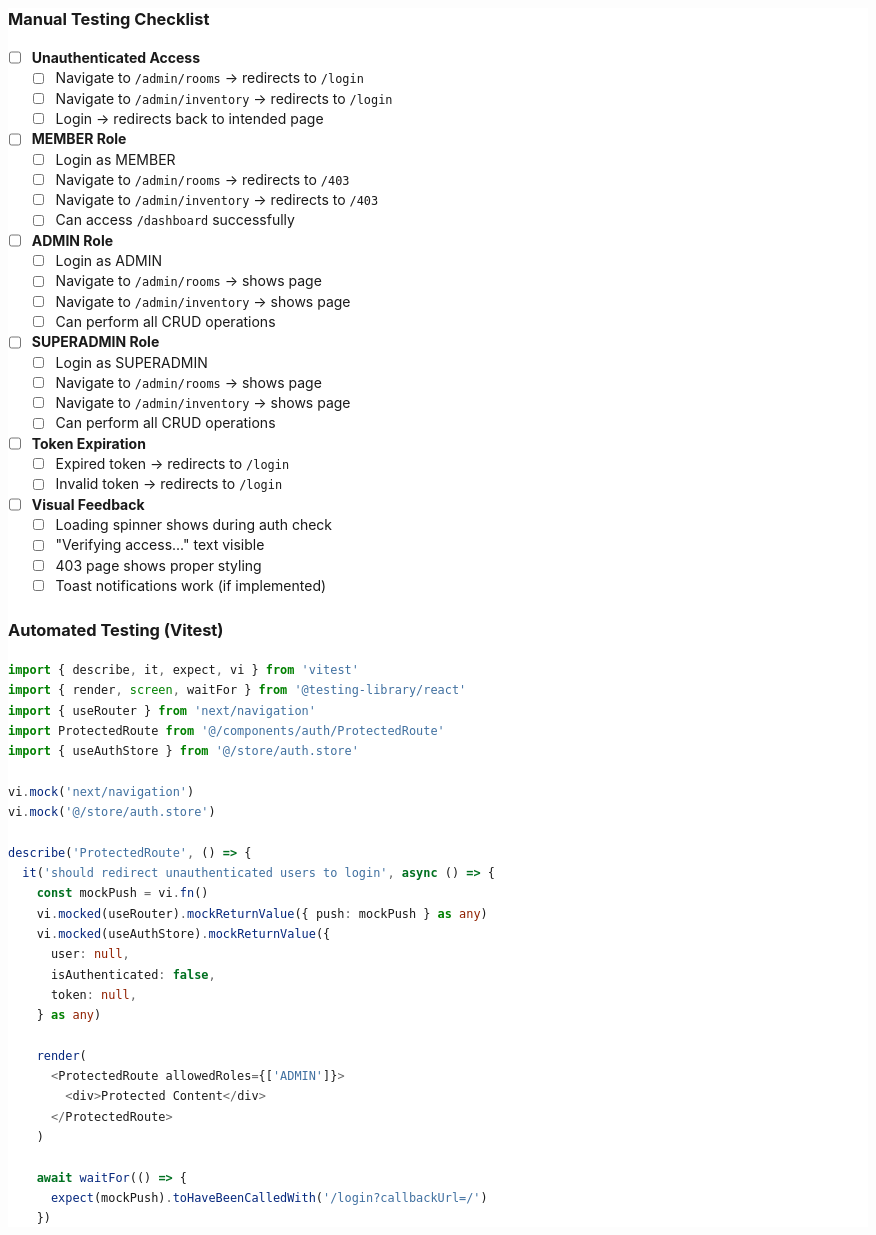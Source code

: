 ### Manual Testing Checklist

- [ ] **Unauthenticated Access**
  - [ ] Navigate to `/admin/rooms` → redirects to `/login`
  - [ ] Navigate to `/admin/inventory` → redirects to `/login`
  - [ ] Login → redirects back to intended page

- [ ] **MEMBER Role**
  - [ ] Login as MEMBER
  - [ ] Navigate to `/admin/rooms` → redirects to `/403`
  - [ ] Navigate to `/admin/inventory` → redirects to `/403`
  - [ ] Can access `/dashboard` successfully

- [ ] **ADMIN Role**
  - [ ] Login as ADMIN
  - [ ] Navigate to `/admin/rooms` → shows page
  - [ ] Navigate to `/admin/inventory` → shows page
  - [ ] Can perform all CRUD operations

- [ ] **SUPERADMIN Role**
  - [ ] Login as SUPERADMIN
  - [ ] Navigate to `/admin/rooms` → shows page
  - [ ] Navigate to `/admin/inventory` → shows page
  - [ ] Can perform all CRUD operations

- [ ] **Token Expiration**
  - [ ] Expired token → redirects to `/login`
  - [ ] Invalid token → redirects to `/login`

- [ ] **Visual Feedback**
  - [ ] Loading spinner shows during auth check
  - [ ] "Verifying access..." text visible
  - [ ] 403 page shows proper styling
  - [ ] Toast notifications work (if implemented)

### Automated Testing (Vitest)

```typescript
import { describe, it, expect, vi } from 'vitest'
import { render, screen, waitFor } from '@testing-library/react'
import { useRouter } from 'next/navigation'
import ProtectedRoute from '@/components/auth/ProtectedRoute'
import { useAuthStore } from '@/store/auth.store'

vi.mock('next/navigation')
vi.mock('@/store/auth.store')

describe('ProtectedRoute', () => {
  it('should redirect unauthenticated users to login', async () => {
    const mockPush = vi.fn()
    vi.mocked(useRouter).mockReturnValue({ push: mockPush } as any)
    vi.mocked(useAuthStore).mockReturnValue({
      user: null,
      isAuthenticated: false,
      token: null,
    } as any)

    render(
      <ProtectedRoute allowedRoles={['ADMIN']}>
        <div>Protected Content</div>
      </ProtectedRoute>
    )

    await waitFor(() => {
      expect(mockPush).toHaveBeenCalledWith('/login?callbackUrl=/')
    })
```